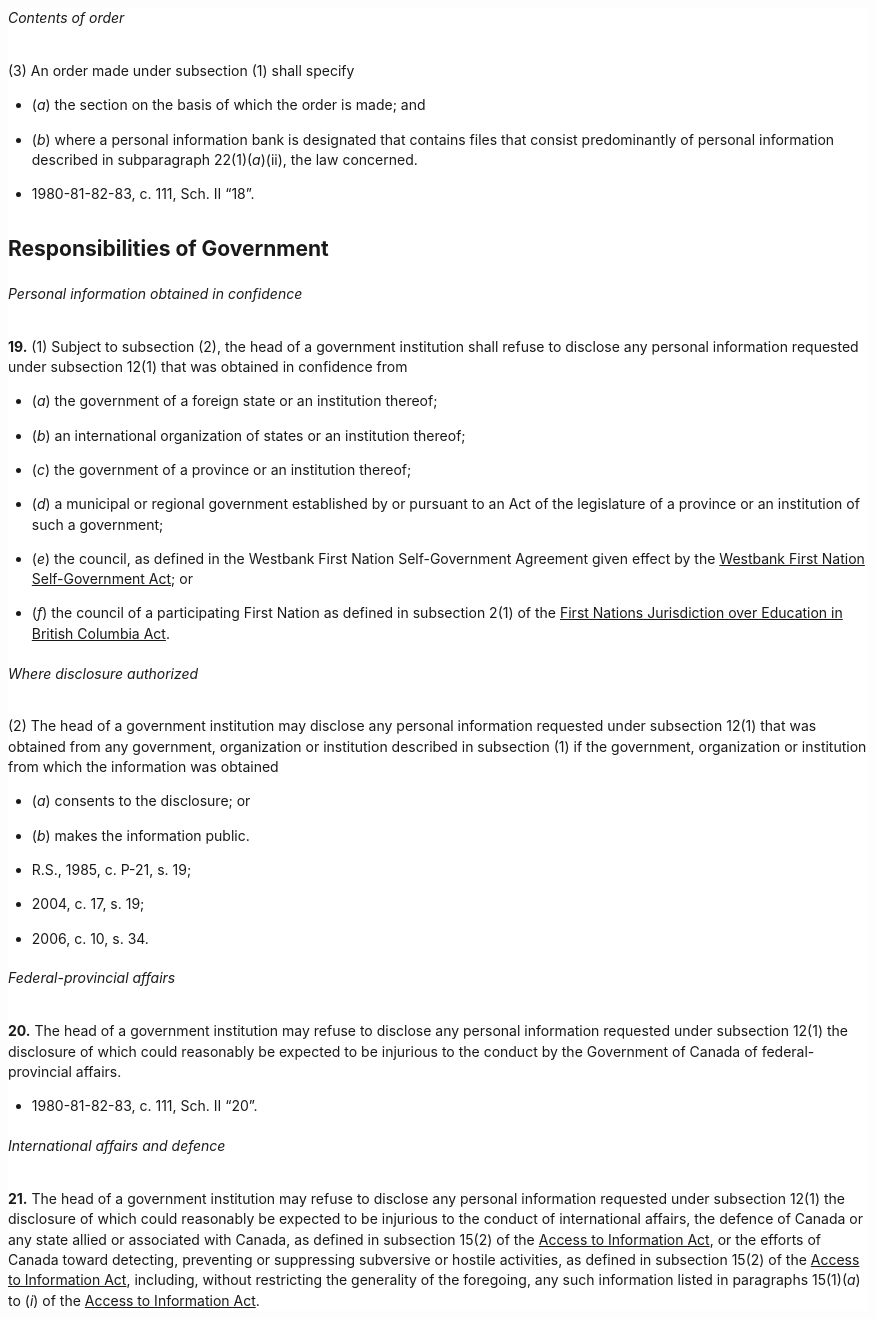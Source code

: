 ###### Contents of order

(3) An order made under subsection (1) shall specify

  * (_a_) the section on the basis of which the order is made; and

  * (_b_) where a personal information bank is designated that contains files that consist predominantly of personal information described in subparagraph 22(1)(_a_)(ii), the law concerned.

  * 1980-81-82-83, c. 111, Sch. II “18”.

## Responsibilities of Government

###### Personal information obtained in confidence

**19.** (1) Subject to subsection (2), the head of a government institution shall refuse to disclose any personal information requested under subsection 12(1) that was obtained in confidence from

  * (_a_) the government of a foreign state or an institution thereof;

  * (_b_) an international organization of states or an institution thereof;

  * (_c_) the government of a province or an institution thereof;

  * (_d_) a municipal or regional government established by or pursuant to an Act of the legislature of a province or an institution of such a government;

  * (_e_) the council, as defined in the Westbank First Nation Self-Government Agreement given effect by the [Westbank First Nation Self-Government Act](/canada/eng/acts/W/W-6.2.md); or

  * (_f_) the council of a participating First Nation as defined in subsection 2(1) of the [First Nations Jurisdiction over Education in British Columbia Act](/canada/eng/acts/F/F-11.75.md).

###### Where disclosure authorized

(2) The head of a government institution may disclose any personal information requested under subsection 12(1) that was obtained from any government, organization or institution described in subsection (1) if the government, organization or institution from which the information was obtained

  * (_a_) consents to the disclosure; or

  * (_b_) makes the information public.

  * R.S., 1985, c. P-21, s. 19;
  * 2004, c. 17, s. 19;
  * 2006, c. 10, s. 34.

###### Federal-provincial affairs

**20.** The head of a government institution may refuse to disclose any personal information requested under subsection 12(1) the disclosure of which could reasonably be expected to be injurious to the conduct by the Government of Canada of federal-provincial affairs.

  * 1980-81-82-83, c. 111, Sch. II “20”.

###### International affairs and defence

**21.** The head of a government institution may refuse to disclose any personal information requested under subsection 12(1) the disclosure of which could reasonably be expected to be injurious to the conduct of international affairs, the defence of Canada or any state allied or associated with Canada, as defined in subsection 15(2) of the [Access to Information Act](/canada/eng/acts/A/A-1.md), or the efforts of Canada toward detecting, preventing or suppressing subversive or hostile activities, as defined in subsection 15(2) of the [Access to Information Act](/canada/eng/acts/A/A-1.md), including, without restricting the generality of the foregoing, any such information listed in paragraphs 15(1)(_a_) to (_i_) of the [Access to Information Act](/canada/eng/acts/A/A-1.md).
